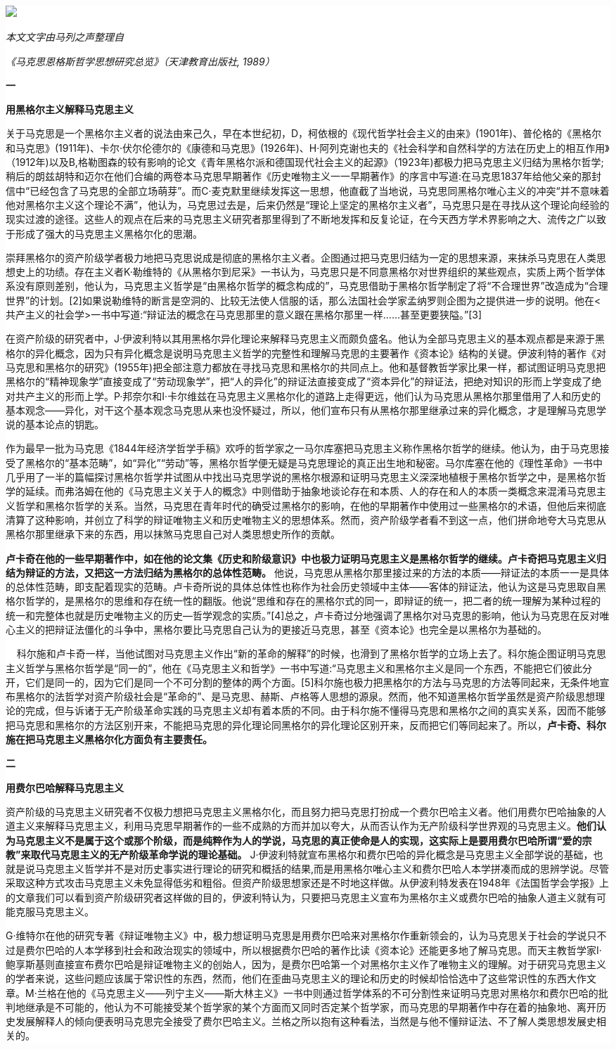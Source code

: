 ![](http://mmbiz.qpic.cn/mmbiz_jpg/b9kYycC1NtQvJ4KM5VOT7pOSe3zrTkJo42Xia7RZ7o7IW4iaGCwOGnw2SXcOAlTdCL13TDhXzC2nMhpjic0OK9MsA/640?wx_fmt=jpeg)

_本文文字由马列之声整理自_

_《马克思恩格斯哲学思想研究总览》（天津教育出版社, 1989）_

**一**

**用黑格尔主义解释马克思主义**

关于马克思是一个黑格尔主义者的说法由来己久，早在本世纪初，D，柯依根的《现代哲学社会主义的由来》(1901年)、普伦格的《黑格尔和马克思》(1911年)、卡尔·伏尔伦德尔的《康德和马克思》(1926年)、H·阿列克谢也夫的《社会科学和自然科学的方法在历史上的相互作用》（1912年)以及B,格勒图森的较有影响的论文《青年黑格尔派和德国现代社会主义的起源》（1923年)都极力把马克思主义归结为黑格尔哲学;稍后的朗兹胡特和迈尔在他们合编的两卷本马克思早期著作《历史唯物主义一一早期著作》的序言中写道:在马克思1837年给他父亲的那封信中“已经包含了马克思的全部立场萌芽”。而C·麦克默里继续发挥这一思想，他直截了当地说，马克思同黑格尔唯心主义的冲突“并不意味着他对黑格尔主义这个理论不满”，他认为，马克思过去是，后来仍然是“理论上坚定的黑格尔主义者”，马克思只是在寻找从这个理论向经验的现实过渡的途径。这些人的观点在后来的马克思主义研究者那里得到了不断地发挥和反复论证，在今天西方学术界影响之大、流传之广以致于形成了强大的马克思主义黑格尔化的思潮。

崇拜黑格尔的资产阶级学者极力地把马克思说成是彻底的黑格尔主义者。企图通过把马克思归结为一定的思想来源，来抹杀马克思在人类思想史上的功绩。存在主义者K·勒维特的《从黑格尔到尼采》一书认为，马克思只是不同意黑格尔对世界组织的某些观点，实质上两个哲学体系没有原则差别，他认为，马克思主义哲学是“由黑格尔哲学的概念构成的”，马克思借助于黑格尔哲学制定了将“不合理世界”改造成为“合理世界”的计划。\[2\]如果说勒维特的断言是空洞的、比较无法使人信服的话，那么法国社会学家孟纳罗则企图为之提供进一步的说明。他在<共产主义的社会学>一书中写道:“辩证法的概念在马克思那里的意义跟在黑格尔那里一样……甚至更要狭隘。”\[3\]

在资产阶级的研究者中，J·伊波利特以其用黑格尔异化理论来解释马克思主义而颇负盛名。他认为全部马克思主义的基本观点都是来源于黑格尔的异化概念，因为只有异化概念是说明马克思主义哲学的完整性和理解马克思的主要著作《资本论》结构的关键。伊波利特的著作《对马克思和黑格尔的研究》(1955年)把全部注意力都放在寻找马克思和黑格尔的共同点上。他和基督教哲学家比果一样，都试图证明马克思把黑格尔的“精神现象学”直接变成了“劳动现象学”，把“人的异化”的辩证法直接变成了“资本异化”的辩证法，把绝对知识的形而上学变成了绝对共产主义的形而上学。P·邦奈尔和I·卡尔维兹在马克思主义黑格尔化的道路上走得更远，他们认为马克思从黑格尔那里借用了人和历史的基本观念——异化，对干这个基本观念马克思从来也没怀疑过，所以，他们宣布只有从黑格尔那里继承过来的异化概念，才是理解马克思学说的基本论点的钥匙。

作为最早一批为马克思《1844年经济学哲学手稿》欢呼的哲学家之一马尔库塞把马克思主义称作黑格尔哲学的继续。他认为，由于马克思接受了黑格尔的“基本范畴”，如“异化”“劳动”等，黑格尔哲学便无疑是马克思理论的真正出生地和秘密。马尔库塞在他的《理性革命》一书中几乎用了一半的篇幅探讨黑格尔哲学井试图从中找出马克思学说的黑格尔根源和证明马克思主义深深地植根于黑格尔哲学之中，是黑格尔哲学的延续。而弗洛姆在他的《马克思主义关于人的概念》中则借助于抽象地谈论存在和本质、人的存在和人的本质一类概念来混淆马克思主义哲学和黑格尔哲学的关系。当然，马克思在青年时代的确受过黑格尔的影响，在他的早期著作中使用过一些黑格尔的术语，但他后来彻底清算了这种影响，并创立了科学的辩证唯物主义和历史唯物主义的思想体系。然而，资产阶级学者看不到这一点，他们拼命地夸大马克思从黑格尔那里继承下来的东西，用以抹煞马克思自己对人类思想史所作的贡献。

**卢卡奇在他的一些早期著作中，如在他的论文集《历史和阶级意识》中也极力证明马克思主义是黑格尔哲学的继续。卢卡奇把马克思主义归结为辩证的方法，又把这一方法归结为黑格尔的总体性范畴。** 他说，马克思从黑格尔那里接过来的方法的本质——辩证法的本质一一是具体的总体性范畴，即支配着现实的范畴。卢卡奇所说的具体总体性也称作为社会历史领域中主体——客体的辩证法，他认为这是马克思取自黑格尔哲学的，是黑格尔的思维和存在统一性的翻版。他说“思维和存在的黑格尔式的同一，即辩证的统一，把二者的统一理解为某种过程的统一和完整体也就是历史唯物主义的历史—哲学观念的实质。”\[4\]总之，卢卡奇过分地强调了黑格尔对马克思的影响，他认为马克思在反对唯心主义的把辩证法僵化的斗争中，黑格尔要比马克思自己认为的更接近马克思，甚至《资本论》也完全是以黑格尔为基础的。

    科尔施和卢卡奇一样，当他试图对马克思主义作出“新的革命的解释”的时候，也滑到了黑格尔哲学的立场上去了。科尔施企图证明马克思主义哲学与黑格尔哲学是“同一的”，他在《马克思主义和哲学》一书中写道:“马克思主义和黑格尔主义是同一个东西，不能把它们彼此分开，它们是同一的，因为它们是同一个不可分割的整体的两个方面。\[5\]科尔施也极力把黑格尔的方法与马克思的方法等同起来，无条件地宣布黑格尔的法哲学对资产阶级社会是“革命的”、是马克思、赫斯、卢格等人思想的源泉。然而，他不知道黑格尔哲学虽然是资产阶级思想理论的完成，但与诉诸于无产阶级革命实践的马克思主义却有着本质的不同。由于科尔施不懂得马克思和黑格尔之间的真实关系，因而不能够把马克思和黑格尔的方法区别开来，不能把马克思的异化理论同黑格尔的异化理论区别开来，反而把它们等同起来了。所以，**卢卡奇、科尔施在把马克思主义黑格尔化方面负有主要责任。** 

**二**

**用费尔巴哈解释马克思主义**

资产阶级的马克思主义研究者不仅极力想把马克思主义黑格尔化，而且努力把马克思打扮成一个费尔巴哈主义者。他们用费尔巴哈抽象的人道主义来解释马克思主义，利用马克思早期著作的一些不成熟的方而并加以夸大，从而否认作为无产阶级科学世界观的马克思主义。**他们认为马克思主义不是属于这个或那个阶级，而是纯粹作为人的学说，马克思的真正使命是人的实现，这实际上是要用费尔巴哈所谓“爱的宗教”来取代马克思主义的无产阶级革命学说的理论基础。** J·伊波利特就宣布黑格尔和费尔巴哈的异化概念是马克思主义全部学说的基础，也就是说马克思主义哲学并不是对历史事实进行理论的研究和概括的结果,而是用黑格尔唯心主义和费尔巴哈人本学拼凑而成的思辨学说。尽管采取这种方式攻击马克思主义未免显得低劣和粗俗。但资产阶级思想家还是不时地这样做。从伊波利特发表在1948年《法国哲学会学报》上的文章我们可以看到资产阶级研究者这样做的目的，伊波利特认为，只要把马克思主义宣布为黑格尔主义或费尔巴哈的抽象人道主义就有可能克服马克思主义。

G·维特尔在他的研究专著《辩证唯物主义》中，极力想证明马克思是用费尔巴哈来对黑格尔作重新领会的，认为马克思关于社会的学说只不过是费尔巴哈的人本学移到社会和政治现实的领域中，所以根据费尔巴哈的著作比读《资本论》还能更多地了解马克思。而天主教哲学家I·鲍享斯基则直接宣布费尔巴哈是辩证唯物主义的创始人，因为，是费尔巴哈第一个对黑格尔主义作了唯物主义的理解。对于研究马克思主义的学者来说，这些问题应该属于常识性的东西，然而，他们在歪曲马克思主义的理论和历史的时候却恰恰选中了这些常识性的东西大作文章。M·兰格在他的《马克思主义——列宁主义——斯大林主义》一书中则通过哲学体系的不可分割性来证明马克思对黑格尔和费尔巴哈的批判地继承是不可能的，他认为不可能接受某个哲学家的某个方面而又同时否定某个哲学家，而马克思的早期著作中存在着的抽象地、离开历史发展解释人的倾向便表明马克思完全接受了费尔巴哈主义。兰格之所以抱有这种看法，当然是与他不懂辩证法、不了解人类思想发展史相关的。
